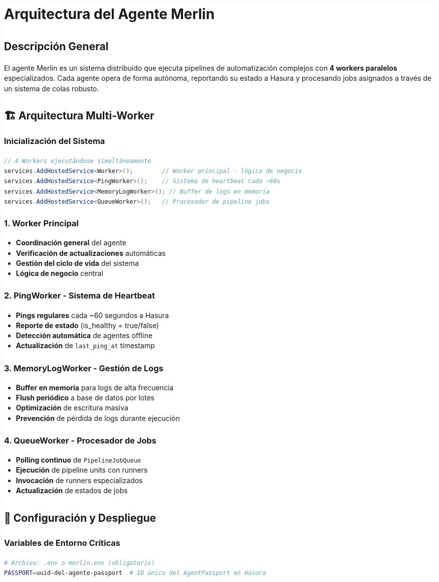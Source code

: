 # Arquitectura del Agente Merlin

## Descripción General

El agente Merlin es un sistema distribuido que ejecuta pipelines de automatización complejos con **4 workers paralelos** especializados. Cada agente opera de forma autónoma, reportando su estado a Hasura y procesando jobs asignados a través de un sistema de colas robusto.

## 🏗️ Arquitectura Multi-Worker

### **Inicialización del Sistema**
```csharp
// 4 Workers ejecutándose simultáneamente
services.AddHostedService<Worker>();        // Worker principal - lógica de negocio
services.AddHostedService<PingWorker>();    // Sistema de heartbeat cada ~60s
services.AddHostedService<MemoryLogWorker>(); // Buffer de logs en memoria
services.AddHostedService<QueueWorker>();   // Procesador de pipeline jobs
```

### **1. Worker Principal**
- **Coordinación general** del agente
- **Verificación de actualizaciones** automáticas
- **Gestión del ciclo de vida** del sistema
- **Lógica de negocio** central

### **2. PingWorker - Sistema de Heartbeat**
- **Pings regulares** cada ~60 segundos a Hasura
- **Reporte de estado** (is_healthy = true/false)
- **Detección automática** de agentes offline
- **Actualización** de `last_ping_at` timestamp

### **3. MemoryLogWorker - Gestión de Logs**
- **Buffer en memoria** para logs de alta frecuencia
- **Flush periódico** a base de datos por lotes
- **Optimización** de escritura masiva
- **Prevención** de pérdida de logs durante ejecución

### **4. QueueWorker - Procesador de Jobs**
- **Polling continuo** de `PipelineJobQueue`
- **Ejecución** de pipeline units con runners
- **Invocación** de runners especializados
- **Actualización** de estados de jobs

## 🔧 Configuración y Despliegue

### **Variables de Entorno Críticas**
```bash
# Archivo: .env o merlin.env (obligatorio)
PASSPORT=uuid-del-agente-passport  # ID único del AgentPassport en Hasura
```
